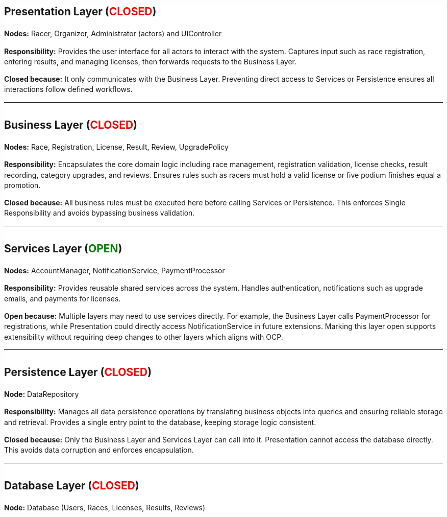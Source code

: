 
## Presentation Layer (<span style="color:red">CLOSED</span>)
**Nodes:** Racer, Organizer, Administrator (actors) and UIController  

**Responsibility:** Provides the user interface for all actors to interact with the system. Captures input such as race registration, entering results, and managing licenses, then forwards requests to the Business Layer.  

**Closed because:** It only communicates with the Business Layer. Preventing direct access to Services or Persistence ensures all interactions follow defined workflows.  

---

## Business Layer (<span style="color:red">CLOSED</span>)
**Nodes:** Race, Registration, License, Result, Review, UpgradePolicy  

**Responsibility:** Encapsulates the core domain logic including race management, registration validation, license checks, result recording, category upgrades, and reviews. Ensures rules such as racers must hold a valid license or five podium finishes equal a promotion.  

**Closed because:** All business rules must be executed here before calling Services or Persistence. This enforces Single Responsibility and avoids bypassing business validation.  

---

## Services Layer (<span style="color:green">OPEN</span>)
**Nodes:** AccountManager, NotificationService, PaymentProcessor  

**Responsibility:** Provides reusable shared services across the system. Handles authentication, notifications such as upgrade emails, and payments for licenses.  

**Open because:** Multiple layers may need to use services directly. For example, the Business Layer calls PaymentProcessor for registrations, while Presentation could directly access NotificationService in future extensions. Marking this layer open supports extensibility without requiring deep changes to other layers which aligns with OCP.  

---

## Persistence Layer (<span style="color:red">CLOSED</span>)
**Node:** DataRepository  

**Responsibility:** Manages all data persistence operations by translating business objects into queries and ensuring reliable storage and retrieval. Provides a single entry point to the database, keeping storage logic consistent.  

**Closed because:** Only the Business Layer and Services Layer can call into it. Presentation cannot access the database directly. This avoids data corruption and enforces encapsulation.  

---

## Database Layer (<span style="color:red">CLOSED</span>)
**Node:** Database (Users, Races, Licenses, Results, Reviews)  
